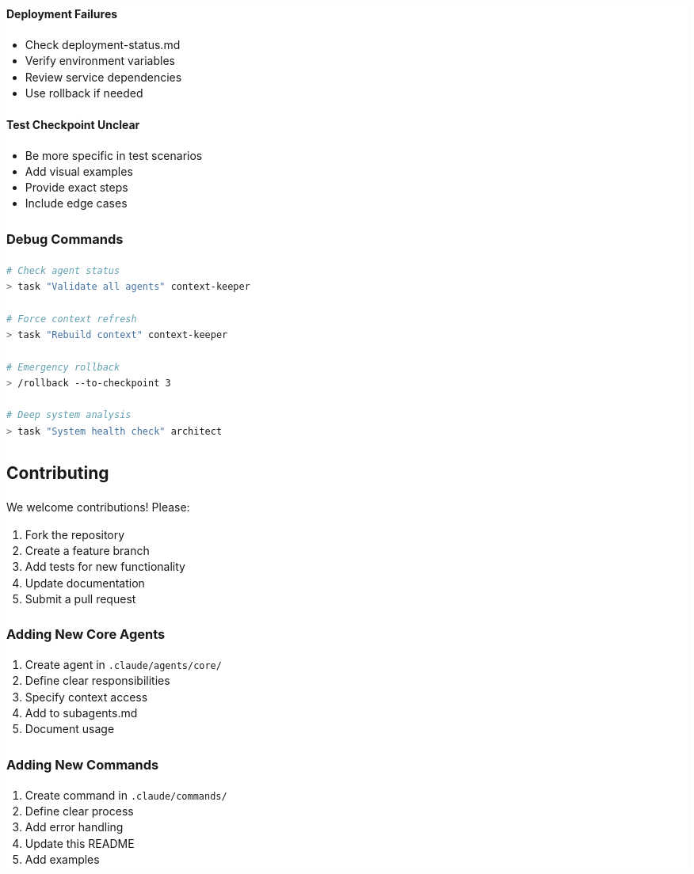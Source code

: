 #### Deployment Failures
- Check deployment-status.md
- Verify environment variables
- Review service dependencies
- Use rollback if needed

#### Test Checkpoint Unclear
- Be more specific in test scenarios
- Add visual examples
- Provide exact steps
- Include edge cases

### Debug Commands

```bash
# Check agent status
> task "Validate all agents" context-keeper

# Force context refresh
> task "Rebuild context" context-keeper

# Emergency rollback
> /rollback --to-checkpoint 3

# Deep system analysis
> task "System health check" architect
```

## Contributing

We welcome contributions! Please:

1. Fork the repository
2. Create a feature branch
3. Add tests for new functionality
4. Update documentation
5. Submit a pull request

### Adding New Core Agents

1. Create agent in `.claude/agents/core/`
2. Define clear responsibilities
3. Specify context access
4. Add to subagents.md
5. Document usage

### Adding New Commands

1. Create command in `.claude/commands/`
2. Define clear process
3. Add error handling
4. Update this README
5. Add examples
